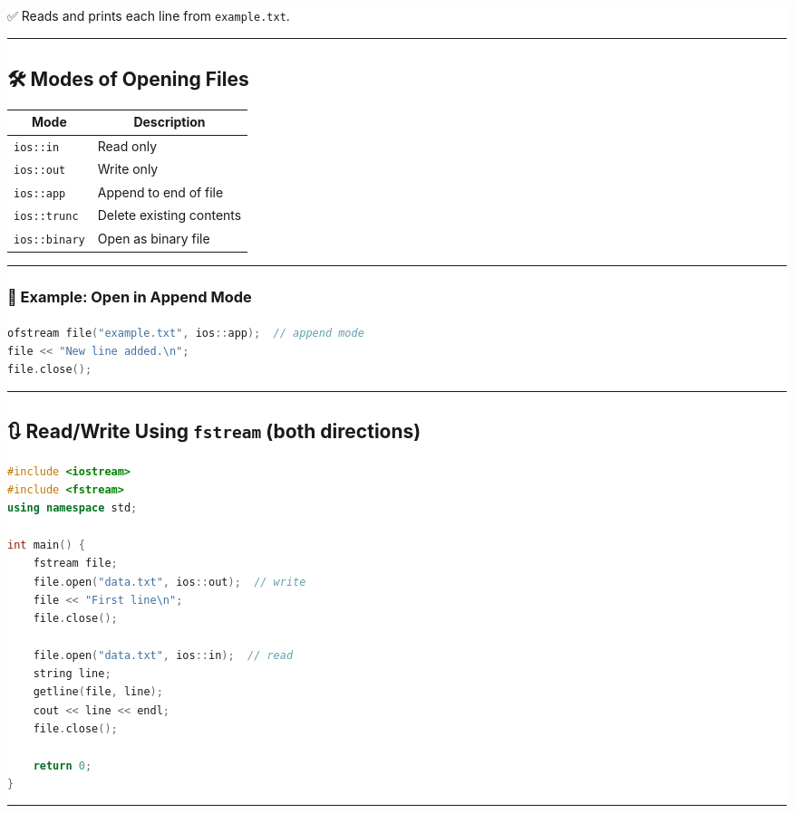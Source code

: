 ✅ Reads and prints each line from `example.txt`.

---

## 🛠️ Modes of Opening Files

| Mode          | Description              |
| ------------- | ------------------------ |
| `ios::in`     | Read only                |
| `ios::out`    | Write only               |
| `ios::app`    | Append to end of file    |
| `ios::trunc`  | Delete existing contents |
| `ios::binary` | Open as binary file      |

---

### 🧪 Example: Open in Append Mode

```cpp
ofstream file("example.txt", ios::app);  // append mode
file << "New line added.\n";
file.close();
```

---

## 🔃 Read/Write Using `fstream` (both directions)

```cpp
#include <iostream>
#include <fstream>
using namespace std;

int main() {
    fstream file;
    file.open("data.txt", ios::out);  // write
    file << "First line\n";
    file.close();

    file.open("data.txt", ios::in);  // read
    string line;
    getline(file, line);
    cout << line << endl;
    file.close();

    return 0;
}
```

---